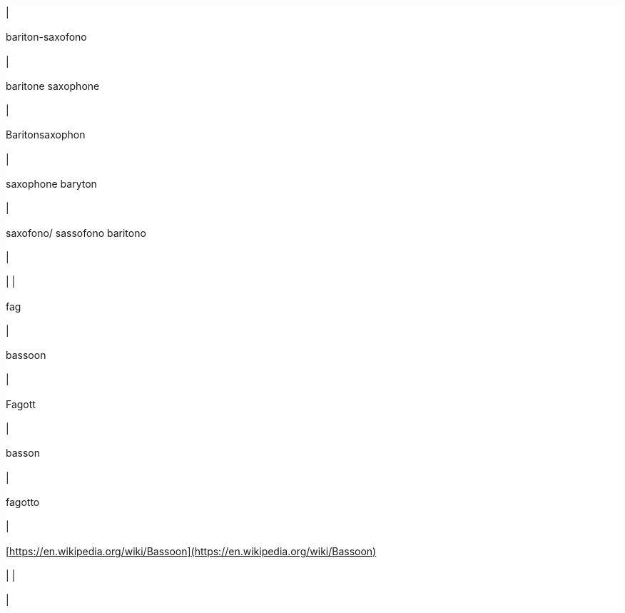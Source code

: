  | 

bariton-saxofono

 | 

baritone saxophone

 | 

Baritonsaxophon

 | 

saxophone baryton

 | 

saxofono/ sassofono baritono

 | 

 |
| 

fag

 | 

bassoon

 | 

Fagott

 | 

basson

 | 

fagotto

 | 

[https://en.wikipedia.org/wiki/Bassoon](https://en.wikipedia.org/wiki/Bassoon)

 |
| 

 | 
